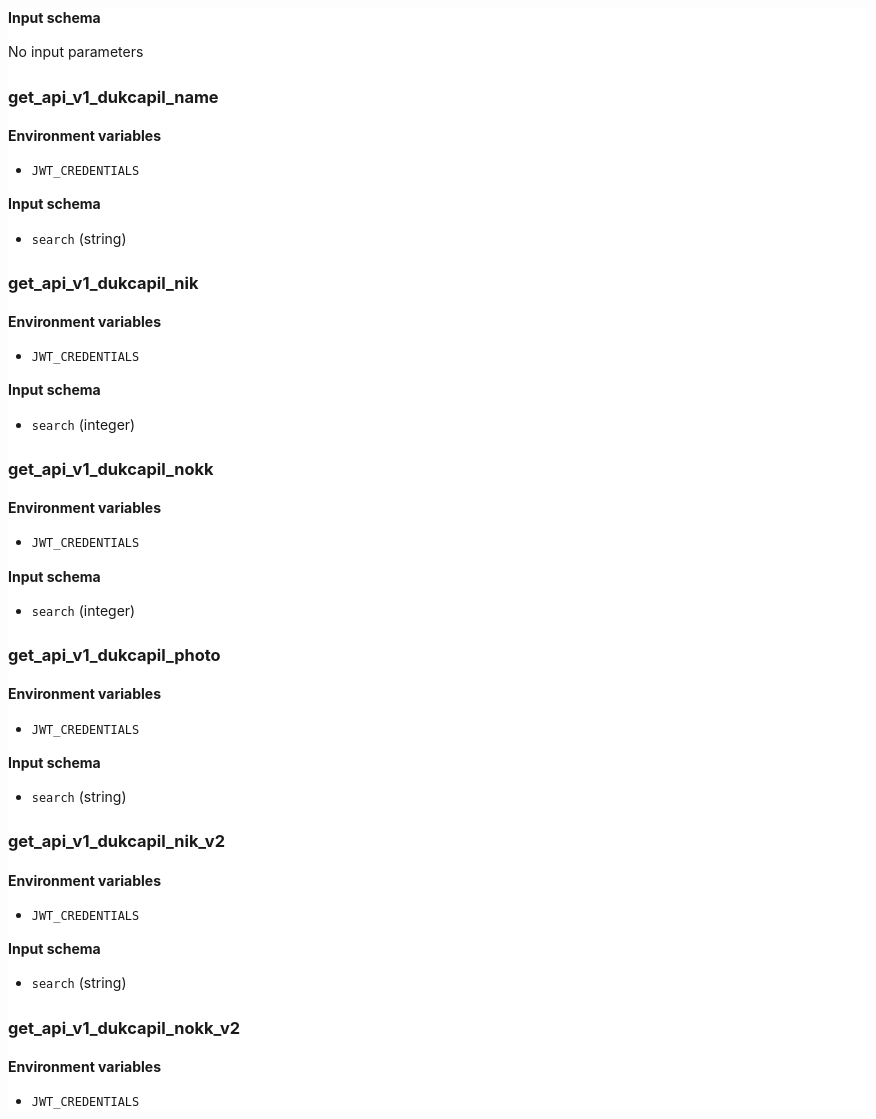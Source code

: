 **Input schema**

No input parameters

### get_api_v1_dukcapil_name

**Environment variables**

- `JWT_CREDENTIALS`

**Input schema**

- `search` (string)

### get_api_v1_dukcapil_nik

**Environment variables**

- `JWT_CREDENTIALS`

**Input schema**

- `search` (integer)

### get_api_v1_dukcapil_nokk

**Environment variables**

- `JWT_CREDENTIALS`

**Input schema**

- `search` (integer)

### get_api_v1_dukcapil_photo

**Environment variables**

- `JWT_CREDENTIALS`

**Input schema**

- `search` (string)

### get_api_v1_dukcapil_nik_v2

**Environment variables**

- `JWT_CREDENTIALS`

**Input schema**

- `search` (string)

### get_api_v1_dukcapil_nokk_v2

**Environment variables**

- `JWT_CREDENTIALS`
